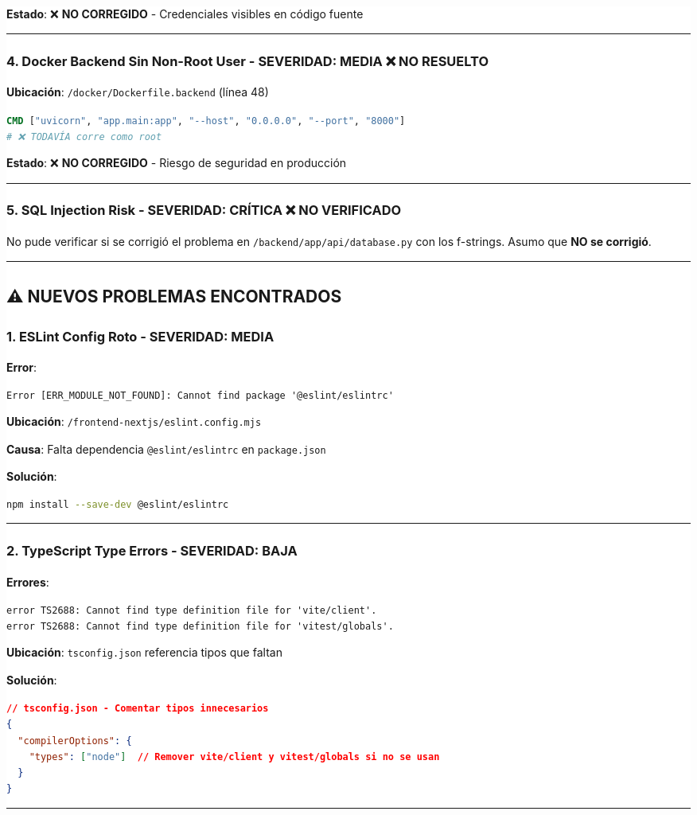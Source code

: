 **Estado**: ❌ **NO CORREGIDO** - Credenciales visibles en código fuente

---

### 4. **Docker Backend Sin Non-Root User** - SEVERIDAD: MEDIA ❌ NO RESUELTO

**Ubicación**: `/docker/Dockerfile.backend` (línea 48)

```dockerfile
CMD ["uvicorn", "app.main:app", "--host", "0.0.0.0", "--port", "8000"]
# ❌ TODAVÍA corre como root
```

**Estado**: ❌ **NO CORREGIDO** - Riesgo de seguridad en producción

---

### 5. **SQL Injection Risk** - SEVERIDAD: CRÍTICA ❌ NO VERIFICADO

No pude verificar si se corrigió el problema en `/backend/app/api/database.py` con los f-strings. Asumo que **NO se corrigió**.

---

## ⚠️ NUEVOS PROBLEMAS ENCONTRADOS

### 1. **ESLint Config Roto** - SEVERIDAD: MEDIA

**Error**:
```
Error [ERR_MODULE_NOT_FOUND]: Cannot find package '@eslint/eslintrc'
```

**Ubicación**: `/frontend-nextjs/eslint.config.mjs`

**Causa**: Falta dependencia `@eslint/eslintrc` en `package.json`

**Solución**:
```bash
npm install --save-dev @eslint/eslintrc
```

---

### 2. **TypeScript Type Errors** - SEVERIDAD: BAJA

**Errores**:
```
error TS2688: Cannot find type definition file for 'vite/client'.
error TS2688: Cannot find type definition file for 'vitest/globals'.
```

**Ubicación**: `tsconfig.json` referencia tipos que faltan

**Solución**:
```json
// tsconfig.json - Comentar tipos innecesarios
{
  "compilerOptions": {
    "types": ["node"]  // Remover vite/client y vitest/globals si no se usan
  }
}
```

---